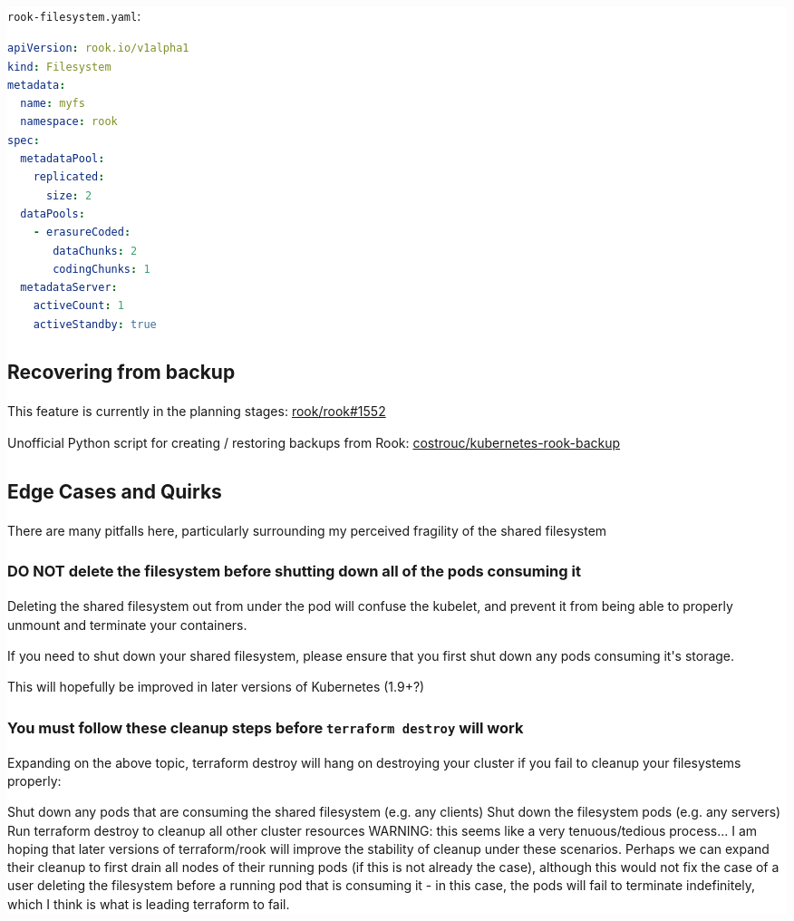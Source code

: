 `rook-filesystem.yaml`:
```yaml
apiVersion: rook.io/v1alpha1
kind: Filesystem
metadata:
  name: myfs
  namespace: rook
spec:
  metadataPool:
    replicated:
      size: 2
  dataPools:
    - erasureCoded:
       dataChunks: 2
       codingChunks: 1
  metadataServer:
    activeCount: 1
    activeStandby: true
```

## Recovering from backup
This feature is currently in the planning stages: [rook/rook#1552](https://github.com/rook/rook/issues/1552)

Unofficial Python script for creating / restoring backups from Rook: [costrouc/kubernetes-rook-backup](https://gitlab.com/costrouc/kubernetes-rook-backup)

## Edge Cases and Quirks
There are many pitfalls here, particularly surrounding my perceived fragility of the shared filesystem

### DO NOT delete the filesystem before shutting down all of the pods consuming it
Deleting the shared filesystem out from under the pod will confuse the kubelet, and prevent it from being able to properly unmount and terminate your containers.

If you need to shut down your shared filesystem, please ensure that you first shut down any pods consuming it's storage.

This will hopefully be improved in later versions of Kubernetes (1.9+?)

### You must follow these cleanup steps before `terraform destroy` will work
Expanding on the above topic, terraform destroy will hang on destroying your cluster if you fail to cleanup your filesystems properly:

Shut down any pods that are consuming the shared filesystem (e.g. any clients)
Shut down the filesystem pods (e.g. any servers)
Run terraform destroy to cleanup all other cluster resources
WARNING: this seems like a very tenuous/tedious process... I am hoping that later versions of terraform/rook will improve the stability of cleanup under these scenarios. Perhaps we can expand their cleanup to first drain all nodes of their running pods (if this is not already the case), although this would not fix the case of a user deleting the filesystem before a running pod that is consuming it - in this case, the pods will fail to terminate indefinitely, which I think is what is leading terraform to fail.
